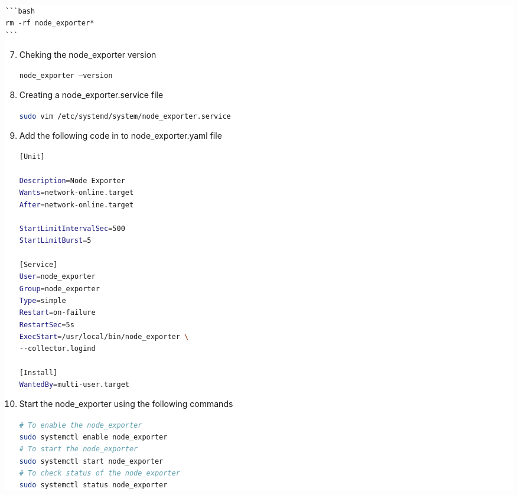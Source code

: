     ```bash
    rm -rf node_exporter*
    ```

7.  Cheking the node_exporter version

    ```bash
    node_exporter –version
    ```

8.  Creating a node_exporter.service file

    ```bash
    sudo vim /etc/systemd/system/node_exporter.service
    ```

9.  Add the following code in to node_exporter.yaml file

    ```bash
    [Unit]

    Description=Node Exporter
    Wants=network-online.target
    After=network-online.target

    StartLimitIntervalSec=500
    StartLimitBurst=5

    [Service]
    User=node_exporter
    Group=node_exporter
    Type=simple
    Restart=on-failure
    RestartSec=5s
    ExecStart=/usr/local/bin/node_exporter \
    --collector.logind

    [Install]
    WantedBy=multi-user.target
    ```

10. Start the node_exporter using the following commands

    ```bash
    # To enable the node_exporter
    sudo systemctl enable node_exporter
    # To start the node_exporter
    sudo systemctl start node_exporter
    # To check status of the node_exporter
    sudo systemctl status node_exporter
    ```
